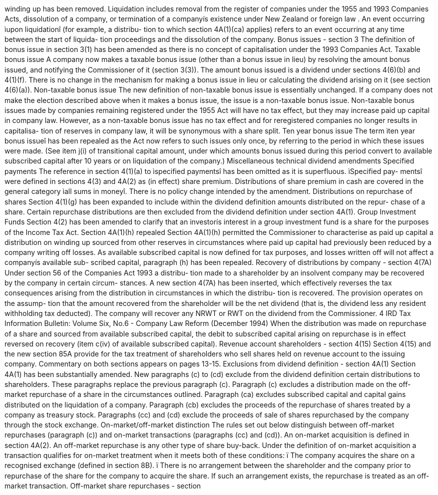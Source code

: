 winding up has been removed. Liquidation includes removal from the register of companies under the 1955 and 1993 Companies Acts, dissolution of a company, or termination of a companyís existence under New Zealand or foreign law . An event occurring ìupon liquidationî (for example, a distribu- tion to which section 4A(1)(ca) applies) refers to an event occurring at any time between the start of liquida- tion proceedings and the dissolution of the company. Bonus issues - section 3 The definition of bonus issue in section 3(1) has been amended as there is no concept of capitalisation under the 1993 Companies Act. Taxable bonus issue A company now makes a taxable bonus issue (other than a bonus issue in lieu) by resolving the amount bonus issued, and notifying the Commissioner of it (section 3(3)). The amount bonus issued is a dividend under sections 4(6)(b) and 4(1)(f). There is no change in the mechanism for making a bonus issue in lieu or calculating the dividend arising on it (see section 4(6)(a)). Non-taxable bonus issue The new definition of non-taxable bonus issue is essentially unchanged. If a company does not make the election described above when it makes a bonus issue, the issue is a non-taxable bonus issue. Non-taxable bonus issues made by companies remaining registered under the 1955 Act will have no tax effect, but they may increase paid up capital in company law. However, as a non-taxable bonus issue has no tax effect and for reregistered companies no longer results in capitalisa- tion of reserves in company law, it will be synonymous with a share split. Ten year bonus issue The term ìten year bonus issueî has been repealed as the Act now refers to such issues only once, by referring to the period in which these issues were made. (See item j(i) of transitional capital amount, under which amounts bonus issued during this period convert to available subscribed capital after 10 years or on liquidation of the company.) Miscellaneous technical dividend amendments Specified payments The reference in section 4(1)(a) to ìspecified paymentsî has been omitted as it is superfluous. ìSpecified pay- mentsî were defined in sections 4(3) and 4A(2) as (in effect) share premium. Distributions of share premium in cash are covered in the general category ìall sums in moneyî. There is no policy change intended by the amendment. Distributions on repurchase of shares Section 4(1)(g) has been expanded to include within the dividend definition amounts distributed on the repur- chase of a share. Certain repurchase distributions are then excluded from the dividend definition under section 4A(1). Group Investment Funds Section 4(2) has been amended to clarify that an investorís interest in a group investment fund is a share for the purposes of the Income Tax Act. Section 4A(1)(h) repealed Section 4A(1)(h) permitted the Commissioner to characterise as paid up capital a distribution on winding up sourced from other reserves in circumstances where paid up capital had previously been reduced by a company writing off losses. As available subscribed capital is now defined for tax purposes, and losses written off will not affect a companyís available sub- scribed capital, paragraph (h) has been repealed. Recovery of distributions by company - section 4(7A) Under section 56 of the Companies Act 1993 a distribu- tion made to a shareholder by an insolvent company may be recovered by the company in certain circum- stances. A new section 4(7A) has been inserted, which effectively reverses the tax consequences arising from the distribution in circumstances in which the distribu- tion is recovered. The provision operates on the assump- tion that the amount recovered from the shareholder will be the net dividend (that is, the dividend less any resident withholding tax deducted). The company will recover any NRWT or RWT on the dividend from the Commissioner. 4 IRD Tax Information Bulletin: Volume Six, No.6 - Company Law Reform (December 1994) When the distribution was made on repurchase of a share and sourced from available subscribed capital, the debit to subscribed capital arising on repurchase is in effect reversed on recovery (item c(iv) of available subscribed capital). Revenue account shareholders - section 4(15) Section 4(15) and the new section 85A provide for the tax treatment of shareholders who sell shares held on revenue account to the issuing company. Commentary on both sections appears on pages 13-15. Exclusions from dividend definition - section 4A(1) Section 4A(1) has been substantially amended. New paragraphs (c) to (cd) exclude from the dividend definition certain distributions to shareholders. These paragraphs replace the previous paragraph (c). Paragraph (c) excludes a distribution made on the off- market repurchase of a share in the circumstances outlined. Paragraph (ca) excludes subscribed capital and capital gains distributed on the liquidation of a company. Paragraph (cb) excludes the proceeds of the repurchase of shares treated by a company as treasury stock. Paragraphs (cc) and (cd) exclude the proceeds of sale of shares repurchased by the company through the stock exchange. On-market/off-market distinction The rules set out below distinguish between off-market repurchases (paragraph (c)) and on-market transactions (paragraphs (cc) and (cd)). An on-market acquisition is defined in section 4A(2). An off-market repurchase is any other type of share buy-back. Under the definition of on-market acquisition a transaction qualifies for on-market treatment when it meets both of these conditions: ï The company acquires the share on a recognised exchange (defined in section 8B). ï There is no arrangement between the shareholder and the company prior to repurchase of the share for the company to acquire the share. If such an arrangement exists, the repurchase is treated as an off-market transaction. Off-market share repurchases - section